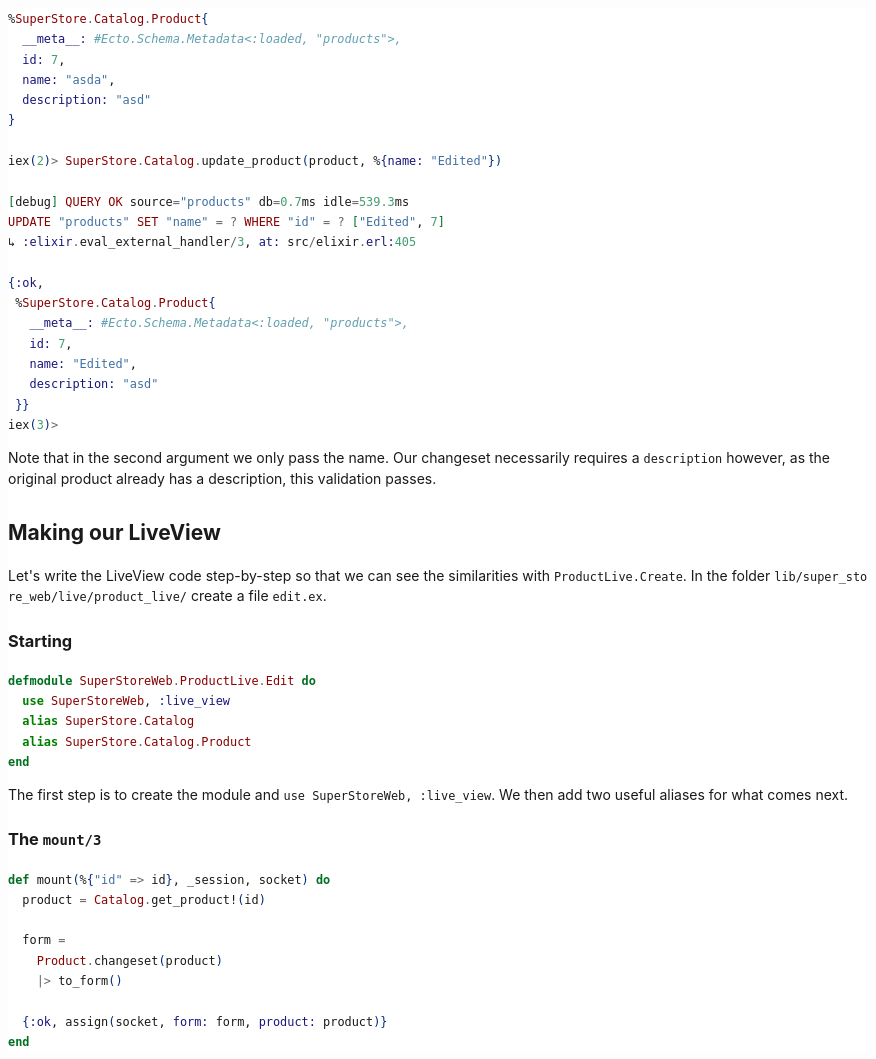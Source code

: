 ```elixir
%SuperStore.Catalog.Product{
  __meta__: #Ecto.Schema.Metadata<:loaded, "products">,
  id: 7,
  name: "asda",
  description: "asd"
}

iex(2)> SuperStore.Catalog.update_product(product, %{name: "Edited"})

[debug] QUERY OK source="products" db=0.7ms idle=539.3ms
UPDATE "products" SET "name" = ? WHERE "id" = ? ["Edited", 7]
↳ :elixir.eval_external_handler/3, at: src/elixir.erl:405

{:ok,
 %SuperStore.Catalog.Product{
   __meta__: #Ecto.Schema.Metadata<:loaded, "products">,
   id: 7,
   name: "Edited",
   description: "asd"
 }}
iex(3)>
```

Note that in the second argument we only pass the name. Our changeset necessarily requires a `description` however, as the original product already has a description, this validation passes.

## Making our LiveView

Let's write the LiveView code step-by-step so that we can see the similarities with `ProductLive.Create`. In the folder `lib/super_store_web/live/product_live/` create a file `edit.ex`.

### Starting

```elixir
defmodule SuperStoreWeb.ProductLive.Edit do
  use SuperStoreWeb, :live_view
  alias SuperStore.Catalog
  alias SuperStore.Catalog.Product
end
```

The first step is to create the module and `use SuperStoreWeb, :live_view`. We then add two useful aliases for what comes next.

### The `mount/3`

```elixir
def mount(%{"id" => id}, _session, socket) do
  product = Catalog.get_product!(id)

  form =
    Product.changeset(product)
    |> to_form()

  {:ok, assign(socket, form: form, product: product)}
end
```
